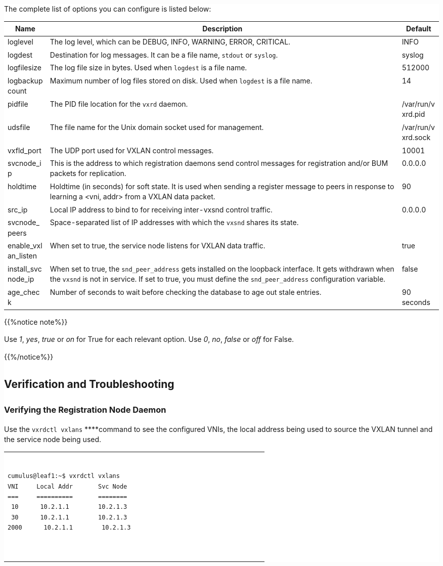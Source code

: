 The complete list of options you can configure is listed below:

| Name                  | Description                                                                                                                                                                                                             | Default            |
| --------------------- | ----------------------------------------------------------------------------------------------------------------------------------------------------------------------------------------------------------------------- | ------------------ |
| loglevel              | The log level, which can be DEBUG, INFO, WARNING, ERROR, CRITICAL.                                                                                                                                                      | INFO               |
| logdest               | Destination for log messages. It can be a file name, `stdout` or `syslog`.                                                                                                                                              | syslog             |
| logfilesize           | The log file size in bytes. Used when `logdest` is a file name.                                                                                                                                                         | 512000             |
| logbackupcount        | Maximum number of log files stored on disk. Used when `logdest` is a file name.                                                                                                                                         | 14                 |
| pidfile               | The PID file location for the `vxrd` daemon.                                                                                                                                                                            | /var/run/vxrd.pid  |
| udsfile               | The file name for the Unix domain socket used for management.                                                                                                                                                           | /var/run/vxrd.sock |
| vxfld\_port           | The UDP port used for VXLAN control messages.                                                                                                                                                                           | 10001              |
| svcnode\_ip           | This is the address to which registration daemons send control messages for registration and/or BUM packets for replication.                                                                                            | 0.0.0.0            |
| holdtime              | Holdtime (in seconds) for soft state. It is used when sending a register message to peers in response to learning a \<vni, addr\> from a VXLAN data packet.                                                             | 90                 |
| src\_ip               | Local IP address to bind to for receiving inter-vxsnd control traffic.                                                                                                                                                  | 0.0.0.0            |
| svcnode\_peers        | Space-separated list of IP addresses with which the `vxsnd` shares its state.                                                                                                                                           |                    |
| enable\_vxlan\_listen | When set to true, the service node listens for VXLAN data traffic.                                                                                                                                                      | true               |
| install\_svcnode\_ip  | When set to true, the `snd_peer_address` gets installed on the loopback interface. It gets withdrawn when the `vxsnd` is not in service. If set to true, you must define the `snd_peer_address` configuration variable. | false              |
| age\_check            | Number of seconds to wait before checking the database to age out stale entries.                                                                                                                                        | 90 seconds         |

{{%notice note%}}

Use *1*, *yes*, *true* or *on* for True for each relevant option. Use
*0*, *no*, *false* or *off* for False.

{{%/notice%}}

## Verification and Troubleshooting

### Verifying the Registration Node Daemon

Use the `vxrdctl vxlans` ****command to see the configured VNIs, the
local address being used to source the VXLAN tunnel and the service node
being used.

<table>
<colgroup>
<col style="width: 50%" />
<col style="width: 50%" />
</colgroup>
<tbody>
<tr class="odd">
<td><pre><code>                   
cumulus@leaf1:~$ vxrdctl vxlans
VNI     Local Addr       Svc Node
===     ==========       ========
 10      10.2.1.1        10.2.1.3
 30      10.2.1.1        10.2.1.3
2000      10.2.1.1        10.2.1.3
   
